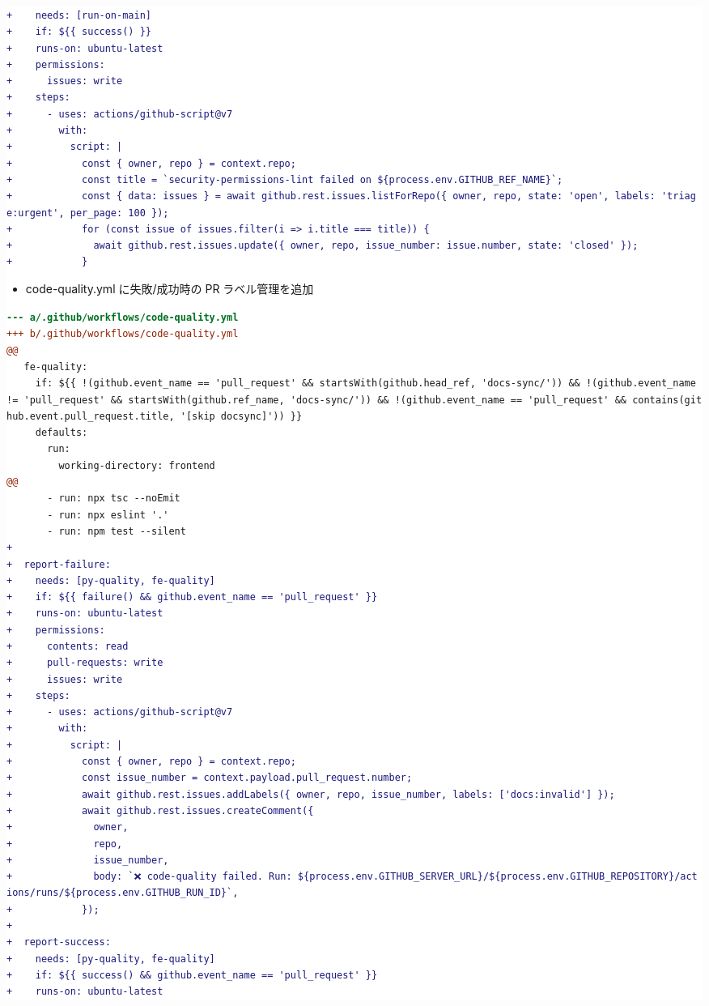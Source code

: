 ```diff
+    needs: [run-on-main]
+    if: ${{ success() }}
+    runs-on: ubuntu-latest
+    permissions:
+      issues: write
+    steps:
+      - uses: actions/github-script@v7
+        with:
+          script: |
+            const { owner, repo } = context.repo;
+            const title = `security-permissions-lint failed on ${process.env.GITHUB_REF_NAME}`;
+            const { data: issues } = await github.rest.issues.listForRepo({ owner, repo, state: 'open', labels: 'triage:urgent', per_page: 100 });
+            for (const issue of issues.filter(i => i.title === title)) {
+              await github.rest.issues.update({ owner, repo, issue_number: issue.number, state: 'closed' });
+            }
```

- code-quality.yml に失敗/成功時の PR ラベル管理を追加
```diff
--- a/.github/workflows/code-quality.yml
+++ b/.github/workflows/code-quality.yml
@@
   fe-quality:
     if: ${{ !(github.event_name == 'pull_request' && startsWith(github.head_ref, 'docs-sync/')) && !(github.event_name != 'pull_request' && startsWith(github.ref_name, 'docs-sync/')) && !(github.event_name == 'pull_request' && contains(github.event.pull_request.title, '[skip docsync]')) }}
     defaults:
       run:
         working-directory: frontend
@@
       - run: npx tsc --noEmit
       - run: npx eslint '.'
       - run: npm test --silent
+
+  report-failure:
+    needs: [py-quality, fe-quality]
+    if: ${{ failure() && github.event_name == 'pull_request' }}
+    runs-on: ubuntu-latest
+    permissions:
+      contents: read
+      pull-requests: write
+      issues: write
+    steps:
+      - uses: actions/github-script@v7
+        with:
+          script: |
+            const { owner, repo } = context.repo;
+            const issue_number = context.payload.pull_request.number;
+            await github.rest.issues.addLabels({ owner, repo, issue_number, labels: ['docs:invalid'] });
+            await github.rest.issues.createComment({
+              owner,
+              repo,
+              issue_number,
+              body: `❌ code-quality failed. Run: ${process.env.GITHUB_SERVER_URL}/${process.env.GITHUB_REPOSITORY}/actions/runs/${process.env.GITHUB_RUN_ID}`,
+            });
+
+  report-success:
+    needs: [py-quality, fe-quality]
+    if: ${{ success() && github.event_name == 'pull_request' }}
+    runs-on: ubuntu-latest
```